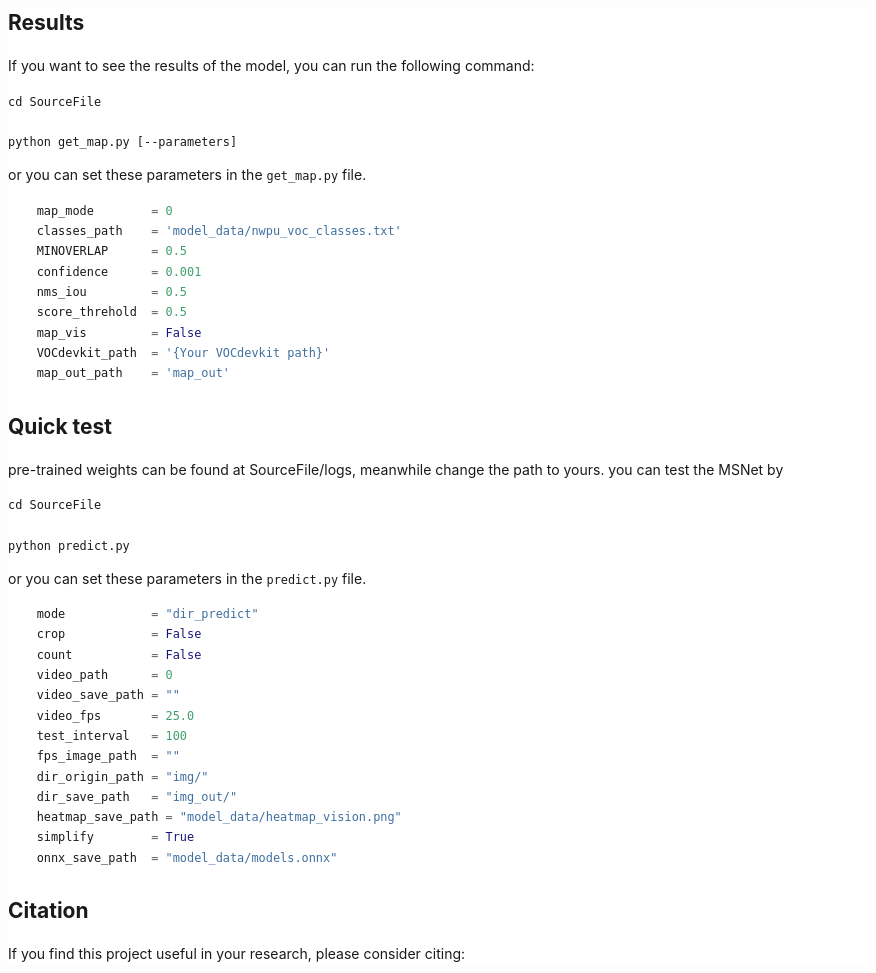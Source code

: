 ## Results
If you want to see the results of the model, you can run the following command:

```shell
cd SourceFile

python get_map.py [--parameters]
```

or you can set these parameters in the `get_map.py` file.

```python
    map_mode        = 0
    classes_path    = 'model_data/nwpu_voc_classes.txt'
    MINOVERLAP      = 0.5
    confidence      = 0.001
    nms_iou         = 0.5
    score_threhold  = 0.5
    map_vis         = False
    VOCdevkit_path  = '{Your VOCdevkit path}'
    map_out_path    = 'map_out'
```

## Quick test
pre-trained weights can be found at SourceFile/logs, meanwhile change the path to yours. you can test the MSNet by

```shell
cd SourceFile

python predict.py
```

or you can set these parameters in the `predict.py` file.

```python
    mode            = "dir_predict"
    crop            = False
    count           = False
    video_path      = 0
    video_save_path = ""
    video_fps       = 25.0
    test_interval   = 100
    fps_image_path  = ""
    dir_origin_path = "img/"
    dir_save_path   = "img_out/"
    heatmap_save_path = "model_data/heatmap_vision.png"
    simplify        = True
    onnx_save_path  = "model_data/models.onnx"
```

## Citation
If you find this project useful in your research, please consider citing:
